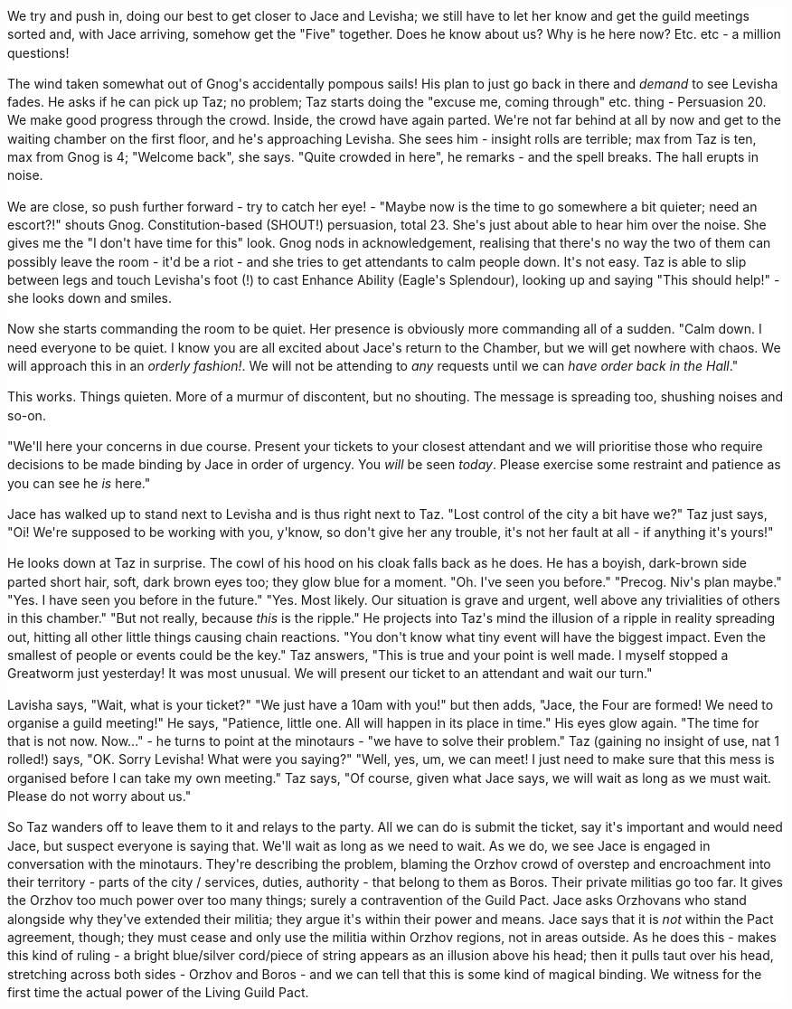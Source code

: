 We try and push in, doing our best to get closer to Jace and Levisha; we still have to let her know and get the guild meetings sorted and, with Jace arriving, somehow get the "Five" together. Does he know about us? Why is he here now? Etc. etc - a million questions!

The wind taken somewhat out of Gnog's accidentally pompous sails! His plan to just go back in there and *demand* to see Levisha fades. He asks if he can pick up Taz; no problem; Taz starts doing the "excuse me, coming through" etc. thing - Persuasion 20. We make good progress through the crowd. Inside, the crowd have again parted. We're not far behind at all by now and get to the waiting chamber on the first floor, and he's approaching Levisha. She sees him - insight rolls are terrible; max from Taz is ten, max from Gnog is 4; "Welcome back", she says. "Quite crowded in here", he remarks - and the spell breaks. The hall erupts in noise.

We are close, so push further forward - try to catch her eye! - "Maybe now is the time to go somewhere a bit quieter; need an escort?!" shouts Gnog. Constitution-based (SHOUT!) persuasion, total 23. She's just about able to hear him over the noise. She gives me the "I don't have time for this" look. Gnog nods in acknowledgement, realising that there's no way the two of them can possibly leave the room - it'd be a riot - and she tries to get attendants to calm people down. It's not easy. Taz is able to slip between legs and touch Levisha's foot (!) to cast Enhance Ability (Eagle's Splendour), looking up and saying "This should help!" - she looks down and smiles.

Now she starts commanding the room to be quiet. Her presence is obviously more commanding all of a sudden. "Calm down. I need everyone to be quiet. I know you are all excited about Jace's return to the Chamber, but we will get nowhere with chaos. We will approach this in an *orderly fashion!*. We will not be attending to *any* requests until we can *have order back in the Hall*."

This works. Things quieten. More of a murmur of discontent, but no shouting. The message is spreading too, shushing noises and so-on.

"We'll here your concerns in due course. Present your tickets to your closest attendant and we will prioritise those who require decisions to be made binding by Jace in order of urgency. You *will* be seen *today*. Please exercise some restraint and patience as you can see he *is* here."

Jace has walked up to stand next to Levisha and is thus right next to Taz. "Lost control of the city a bit have we?" Taz just says, "Oi! We're supposed to be working with you, y'know, so don't give her any trouble, it's not her fault at all - if anything it's yours!"

He looks down at Taz in surprise. The cowl of his hood on his cloak falls back as he does. He has a boyish, dark-brown side parted short hair, soft, dark brown eyes too; they glow blue for a moment. "Oh. I've seen you before." "Precog. Niv's plan maybe." "Yes. I have seen you before in the future." "Yes. Most likely. Our situation is grave and urgent, well above any trivialities of others in this chamber." "But not really, because *this* is the ripple." He projects into Taz's mind the illusion of a ripple in reality spreading out, hitting all other little things causing chain reactions. "You don't know what tiny event will have the biggest impact. Even the smallest of people or events could be the key." Taz answers, "This is true and your point is well made. I myself stopped a Greatworm just yesterday! It was most unusual. We will present our ticket to an attendant and wait our turn."

Lavisha says, "Wait, what is your ticket?" "We just have a 10am with you!" but then adds, "Jace, the Four are formed! We need to organise a guild meeting!" He says, "Patience, little one. All will happen in its place in time." His eyes glow again. "The time for that is not now. Now..." - he turns to point at the minotaurs - "we have to solve their problem." Taz (gaining no insight of use, nat 1 rolled!) says, "OK. Sorry Levisha! What were you saying?" "Well, yes, um, we can meet! I just need to make sure that this mess is organised before I can take my own meeting." Taz says, "Of course, given what Jace says, we will wait as long as we must wait. Please do not worry about us."

So Taz wanders off to leave them to it and relays to the party. All we can do is submit the ticket, say it's important and would need Jace, but suspect everyone is saying that. We'll wait as long as we need to wait. As we do, we see Jace is engaged in conversation with the minotaurs. They're describing the problem, blaming the Orzhov crowd of overstep and encroachment into their territory - parts of the city / services, duties, authority - that belong to them as Boros. Their private militias go too far. It gives the Orzhov too much power over too many things; surely a contravention of the Guild Pact. Jace asks Orzhovans who stand alongside why they've extended their militia; they argue it's within their power and means. Jace says that it is *not* within the Pact agreement, though; they must cease and only use the militia within Orzhov regions, not in areas outside. As he does this - makes this kind of ruling - a bright blue/silver cord/piece of string appears as an illusion above his head; then it pulls taut over his head, stretching across both sides - Orzhov and Boros - and we can tell that this is some kind of magical binding. We witness for the first time the actual power of the Living Guild Pact.
